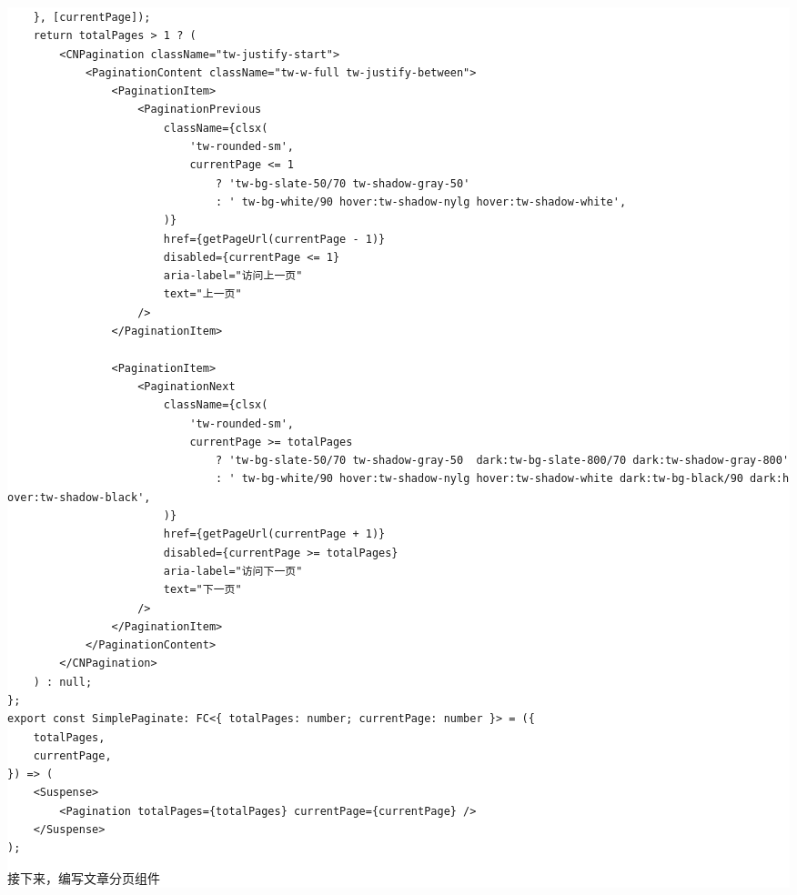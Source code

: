 ```tsx
    }, [currentPage]);
    return totalPages > 1 ? (
        <CNPagination className="tw-justify-start">
            <PaginationContent className="tw-w-full tw-justify-between">
                <PaginationItem>
                    <PaginationPrevious
                        className={clsx(
                            'tw-rounded-sm',
                            currentPage <= 1
                                ? 'tw-bg-slate-50/70 tw-shadow-gray-50'
                                : ' tw-bg-white/90 hover:tw-shadow-nylg hover:tw-shadow-white',
                        )}
                        href={getPageUrl(currentPage - 1)}
                        disabled={currentPage <= 1}
                        aria-label="访问上一页"
                        text="上一页"
                    />
                </PaginationItem>

                <PaginationItem>
                    <PaginationNext
                        className={clsx(
                            'tw-rounded-sm',
                            currentPage >= totalPages
                                ? 'tw-bg-slate-50/70 tw-shadow-gray-50  dark:tw-bg-slate-800/70 dark:tw-shadow-gray-800'
                                : ' tw-bg-white/90 hover:tw-shadow-nylg hover:tw-shadow-white dark:tw-bg-black/90 dark:hover:tw-shadow-black',
                        )}
                        href={getPageUrl(currentPage + 1)}
                        disabled={currentPage >= totalPages}
                        aria-label="访问下一页"
                        text="下一页"
                    />
                </PaginationItem>
            </PaginationContent>
        </CNPagination>
    ) : null;
};
export const SimplePaginate: FC<{ totalPages: number; currentPage: number }> = ({
    totalPages,
    currentPage,
}) => (
    <Suspense>
        <Pagination totalPages={totalPages} currentPage={currentPage} />
    </Suspense>
);
```

接下来，编写文章分页组件


[nextjs]: https://nextjs.org/docs
[fakerjs]: https://fakerjs.dev/guide/
[server-action]: https://nextjs.org/docs/app/building-your-application/data-fetching/server-actions-and-mutations
[route-groups]: https://nextjs.org/docs/app/building-your-application/routing/route-groups
[dynamic-routes]: https://nextjs.org/docs/app/building-your-application/routing/dynamic-routes
[parallel-routes]: https://nextjs.org/docs/app/building-your-application/routing/parallel-routes
[intercepting-routes]: https://nextjs.org/docs/app/building-your-application/routing/intercepting-routes
[rsc]: https://react.dev/reference/rsc/server-components
[react-hook-form]: https://react-hook-form.com
[utility-types]: https://github.com/piotrwitek/utility-types
[react-use]: https://github.com/streamich/react-use
[source]: https://git.3rcd.com/classroom/ts-fullstack/src/branch/main/chapter5